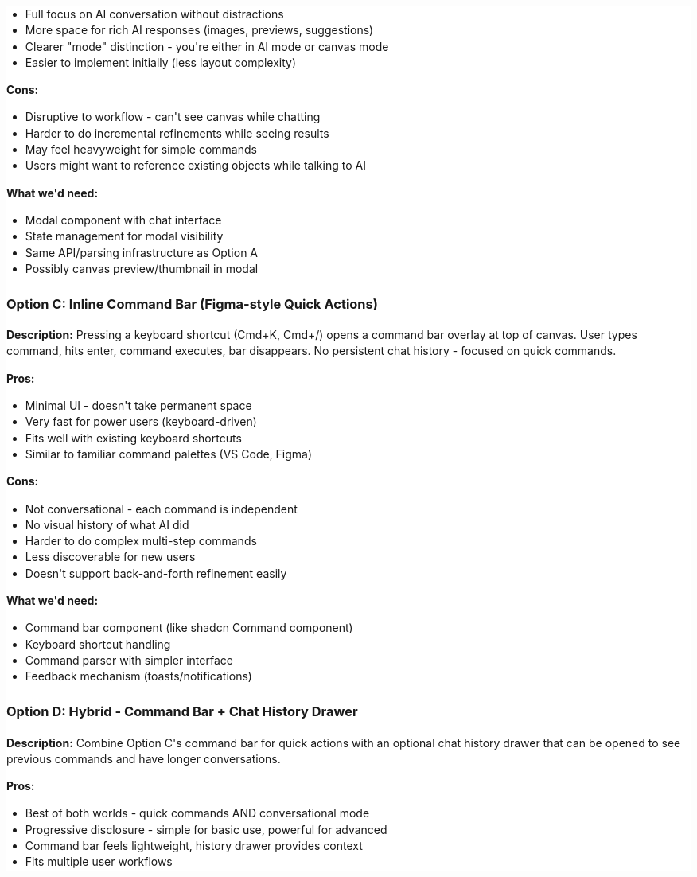 - Full focus on AI conversation without distractions
- More space for rich AI responses (images, previews, suggestions)
- Clearer "mode" distinction - you're either in AI mode or canvas mode
- Easier to implement initially (less layout complexity)

**Cons:**

- Disruptive to workflow - can't see canvas while chatting
- Harder to do incremental refinements while seeing results
- May feel heavyweight for simple commands
- Users might want to reference existing objects while talking to AI

**What we'd need:**

- Modal component with chat interface
- State management for modal visibility
- Same API/parsing infrastructure as Option A
- Possibly canvas preview/thumbnail in modal

### Option C: Inline Command Bar (Figma-style Quick Actions)

**Description:** Pressing a keyboard shortcut (Cmd+K, Cmd+/) opens a command bar overlay at top of canvas. User types command, hits enter, command executes, bar disappears. No persistent chat history - focused on quick commands.

**Pros:**

- Minimal UI - doesn't take permanent space
- Very fast for power users (keyboard-driven)
- Fits well with existing keyboard shortcuts
- Similar to familiar command palettes (VS Code, Figma)

**Cons:**

- Not conversational - each command is independent
- No visual history of what AI did
- Harder to do complex multi-step commands
- Less discoverable for new users
- Doesn't support back-and-forth refinement easily

**What we'd need:**

- Command bar component (like shadcn Command component)
- Keyboard shortcut handling
- Command parser with simpler interface
- Feedback mechanism (toasts/notifications)

### Option D: Hybrid - Command Bar + Chat History Drawer

**Description:** Combine Option C's command bar for quick actions with an optional chat history drawer that can be opened to see previous commands and have longer conversations.

**Pros:**

- Best of both worlds - quick commands AND conversational mode
- Progressive disclosure - simple for basic use, powerful for advanced
- Command bar feels lightweight, history drawer provides context
- Fits multiple user workflows
